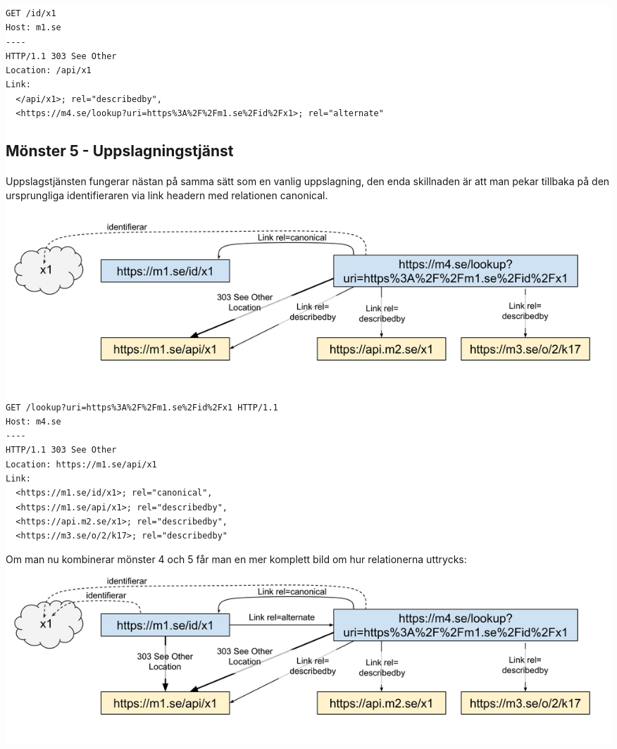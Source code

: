 ```  HTTP-nolint
GET /id/x1
Host: m1.se
----
HTTP/1.1 303 See Other
Location: /api/x1
Link:
  </api/x1>; rel="describedby",
  <https://m4.se/lookup?uri=https%3A%2F%2Fm1.se%2Fid%2Fx1>; rel="alternate"
```

## Mönster 5 - Uppslagningstjänst
Uppslagstjänsten fungerar nästan på samma sätt som en vanlig uppslagning, den enda skillnaden är att man pekar tillbaka på den ursprungliga identifieraren via link headern med relationen canonical.

<img src="pics/HTTP_Lookup_pattern_5.svg" width="1000px"/>

```  HTTP-nolint
GET /lookup?uri=https%3A%2F%2Fm1.se%2Fid%2Fx1 HTTP/1.1
Host: m4.se
----
HTTP/1.1 303 See Other
Location: https://m1.se/api/x1
Link:
  <https://m1.se/id/x1>; rel="canonical",
  <https://m1.se/api/x1>; rel="describedby",
  <https://api.m2.se/x1>; rel="describedby",
  <https://m3.se/o/2/k17>; rel="describedby"
```

Om man nu kombinerar mönster 4 och 5 får man en mer komplett bild om hur relationerna uttrycks:
<img src="pics/HTTP_Lookup_pattern_complete.svg" width="1000px"/>
